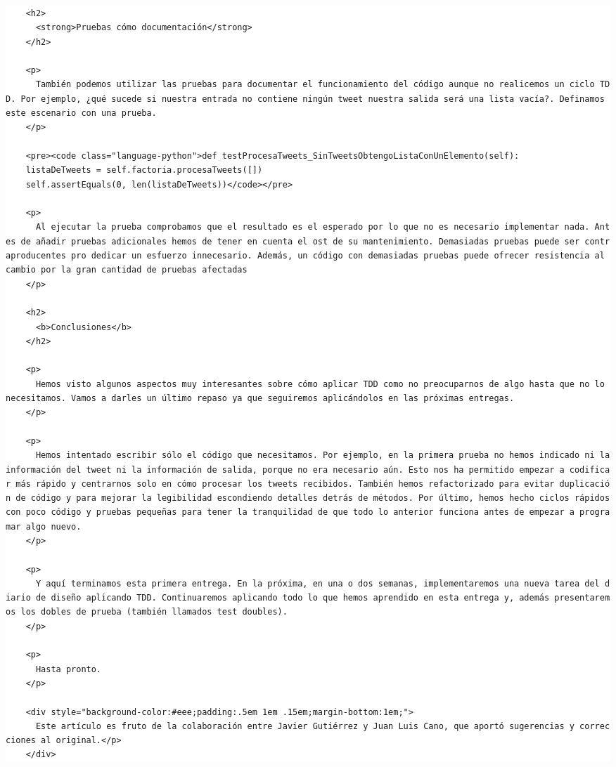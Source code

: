         <h2>
          <strong>Pruebas cómo documentación</strong>
        </h2>
        
        <p>
          También podemos utilizar las pruebas para documentar el funcionamiento del código aunque no realicemos un ciclo TDD. Por ejemplo, ¿qué sucede si nuestra entrada no contiene ningún tweet nuestra salida será una lista vacía?. Definamos este escenario con una prueba.
        </p>
        
        <pre><code class="language-python">def testProcesaTweets_SinTweetsObtengoListaConUnElemento(self):
		listaDeTweets = self.factoria.procesaTweets([])
		self.assertEquals(0, len(listaDeTweets))</code></pre>
        
        <p>
          Al ejecutar la prueba comprobamos que el resultado es el esperado por lo que no es necesario implementar nada. Antes de añadir pruebas adicionales hemos de tener en cuenta el ost de su mantenimiento. Demasiadas pruebas puede ser contraproducentes pro dedicar un esfuerzo innecesario. Además, un código con demasiadas pruebas puede ofrecer resistencia al cambio por la gran cantidad de pruebas afectadas
        </p>
        
        <h2>
          <b>Conclusiones</b>
        </h2>
        
        <p>
          Hemos visto algunos aspectos muy interesantes sobre cómo aplicar TDD como no preocuparnos de algo hasta que no lo necesitamos. Vamos a darles un último repaso ya que seguiremos aplicándolos en las próximas entregas.
        </p>
        
        <p>
          Hemos intentado escribir sólo el código que necesitamos. Por ejemplo, en la primera prueba no hemos indicado ni la información del tweet ni la información de salida, porque no era necesario aún. Esto nos ha permitido empezar a codificar más rápido y centrarnos solo en cómo procesar los tweets recibidos. También hemos refactorizado para evitar duplicación de código y para mejorar la legibilidad escondiendo detalles detrás de métodos. Por último, hemos hecho ciclos rápidos con poco código y pruebas pequeñas para tener la tranquilidad de que todo lo anterior funciona antes de empezar a programar algo nuevo.
        </p>
        
        <p>
          Y aquí terminamos esta primera entrega. En la próxima, en una o dos semanas, implementaremos una nueva tarea del diario de diseño aplicando TDD. Continuaremos aplicando todo lo que hemos aprendido en esta entrega y, además presentaremos los dobles de prueba (también llamados test doubles).
        </p>
        
        <p>
          Hasta pronto.
        </p>
        
        <div style="background-color:#eee;padding:.5em 1em .15em;margin-bottom:1em;">
          Este artículo es fruto de la colaboración entre Javier Gutiérrez y Juan Luis Cano, que aportó sugerencias y correcciones al original.</p>
        </div>